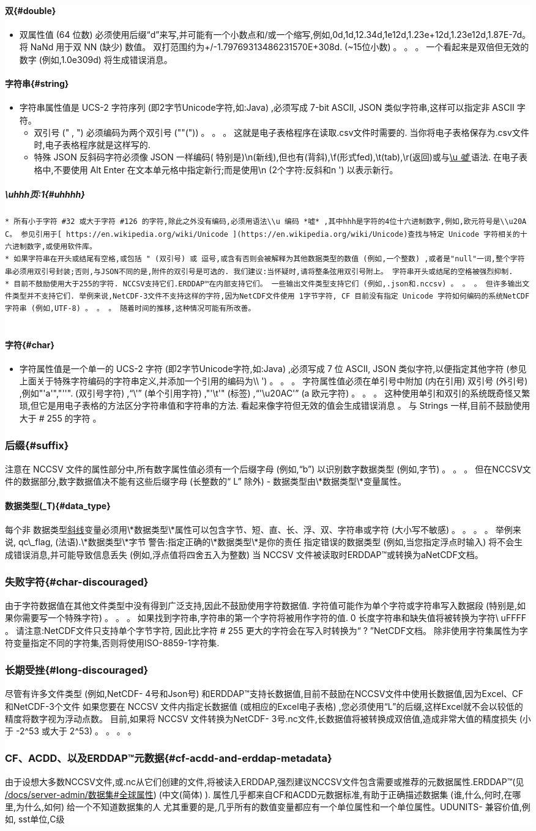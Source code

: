 #### 双{#double} 
* 双属性值 (64 位数) 必须使用后缀“d”来写,并可能有一个小数点和/或一个缩写,例如,0d,1d,12.34d,1e12d,1.23e+12d,1.23e12d,1.87E-7d。 将 NaNd 用于双 NN (缺少) 数值。 双打范围约为+/-1.79769313486231570E+308d. (~15位小数) 。 。 。 一个看起来是双倍但无效的数字 (例如,1.0e309d) 将生成错误消息。
     
#### 字符串{#string} 
* 字符串属性值是 UCS-2 字符序列 (即2字节Unicode字符,如:Java) ,必须写成 7-bit ASCII, JSON 类似字符串,这样可以指定非 ASCII 字符。
    * 双引号 (" , ") 必须编码为两个双引号 (""(")) 。 。 。 这就是电子表格程序在读取.csv文件时需要的. 当你将电子表格保存为.csv文件时,电子表格程序就是这样写的.
    * 特殊 JSON 反斜码字符必须像 JSON 一样编码( 特别是)\\n(新线),但也有(背斜),\\f(形式fed),\\t(tab),\\r(返回)或与[\\u *嘘* ](#uhhhh)语法. 在电子表格中,不要使用 Alt Enter 在文本单元格中指定新行;而是使用\\n  (2个字符:反斜和n  ') 以表示新行。
##### \\uhhh页:1{#uhhhh} 
    * 所有小于字符 #32 或大于字符 #126 的字符,除此之外没有编码,必须用语法\\u 编码 *嘘* ,其中hhh是字符的4位十六进制数字,例如,欧元符号是\\u20AC。 参见引用于[ https://en.wikipedia.org/wiki/Unicode ](https://en.wikipedia.org/wiki/Unicode)查找与特定 Unicode 字符相关的十六进制数字,或使用软件库。
    * 如果字符串在开头或结尾有空格,或包括 " (双引号) 或 逗号,或含有否则会被解释为其他数据类型的数值 (例如,一个整数) ,或者是"null"一词,整个字符串必须用双引号封装;否则,与JSON不同的是,附件的双引号是可选的. 我们建议:当怀疑时,请将整条弦用双引号附上。 字符串开头或结尾的空格被强烈抑制.
    * 目前不鼓励使用大于255的字符. NCCSV支持它们.ERDDAP™在内部支持它们。 一些输出文件类型支持它们 (例如,.json和.nccsv) 。 。 。 但许多输出文件类型并不支持它们. 举例来说,NetCDF-3文件不支持这样的字符,因为NetCDF文件使用 1字节字符, CF 目前没有指定 Unicode 字符如何编码的系统NetCDF字符串 (例如,UTF-8) 。 。 。 随着时间的推移,这种情况可能有所改善。
         
#### 字符{#char} 
* 字符属性值是一个单一的 UCS-2 字符 (即2字节Unicode字符,如:Java) ,必须写成 7 位 ASCII, JSON 类似字符,以便指定其他字符 (参见上面关于特殊字符编码的字符串定义,并添加一个引用的编码为\\\  ') 。 。 。 字符属性值必须在单引号中附加 (内在引用) 双引号 (外引号) ,例如"'a'","''". (双引号字符) ,“\\'” (单个引用字符) ,"'\\t'" (标签) ,“'\\u20AC'” (a 欧元字符) 。 。 。 这种使用单引和双引的系统既奇怪又繁琐,但它是用电子表格的方法区分字符串值和字符串的方法. 看起来像字符但无效的值会生成错误消息 。 与 Strings 一样,目前不鼓励使用大于 # 255 的字符 。

### 后缀{#suffix} 
注意在 NCCSV 文件的属性部分中,所有数字属性值必须有一个后缀字母 (例如,“b”) 以识别数字数据类型 (例如,字节) 。 。 。 但在NCCSV文件的数据部分,数字数据值决不能有这些后缀字母 (长整数的“ L” 除外) - 数据类型由\\*数据类型\\*变量属性。

#### 数据类型(_T){#data_type} 
每个非 数据类型[斜线](#scalar)变量必须用\\*数据类型\\*属性可以包含字节、短、直、长、浮、双、字符串或字符 (大小写不敏感) 。 。 。 。 举例来说,
qc\\_flag, (法语).\\*数据类型\\*字节
警告:指定正确的\\*数据类型\\*是你的责任 指定错误的数据类型 (例如,当您指定浮点时输入) 将不会生成错误消息,并可能导致信息丢失 (例如,浮点值将四舍五入为整数) 当 NCCSV 文件被读取时ERDDAP™或转换为aNetCDF文档。

### 失败字符{#char-discouraged} 
由于字符数据值在其他文件类型中没有得到广泛支持,因此不鼓励使用字符数据值. 字符值可能作为单个字符或字符串写入数据段 (特别是,如果你需要写一个特殊字符) 。 。 。 如果找到字符串,字符串的第一个字符将被用作字符的值. 0 长度字符串和缺失值将被转换为字符\\ uFFFF 。 请注意:NetCDF文件只支持单个字节字符, 因此比字符 # 255 更大的字符会在写入时转换为“ ? ”NetCDF文档。 除非使用字符集属性为字符变量指定不同的字符集,否则将使用ISO-8859-1字符集.

### 长期受挫{#long-discouraged} 
尽管有许多文件类型 (例如,NetCDF- 4号和Json号) 和ERDDAP™支持长数据值,目前不鼓励在NCCSV文件中使用长数据值,因为Excel、CF和NetCDF-3个文件 如果您要在 NCCSV 文件内指定长数据值 (或相应的Excel电子表格) ,您必须使用“L”的后缀,这样Excel就不会以较低的精度将数字视为浮动点数。 目前,如果将 NCCSV 文件转换为NetCDF- 3号.nc文件,长数据值将被转换成双倍值,造成非常大值的精度损失 (小于 -2^53 或大于 2^53) 。 。 。 。

### CF、ACDD、以及ERDDAP™元数据{#cf-acdd-and-erddap-metadata} 
由于设想大多数NCCSV文件,或.nc从它们创建的文件,将被读入ERDDAP,强烈建议NCCSV文件包含需要或推荐的元数据属性.ERDDAP™(见
[/docs/server-admin/数据集#全球属性](/docs/server-admin/datasets#global-attributes)) (中文(简体) ). 属性几乎都来自CF和ACDD元数据标准,有助于正确描述数据集 (谁,什么,何时,在哪里,为什么,如何) 给一个不知道数据集的人 尤其重要的是,几乎所有的数值变量都应有一个单位属性和一个单位属性。UDUNITS- 兼容价值,例如,
sst单位,C级
